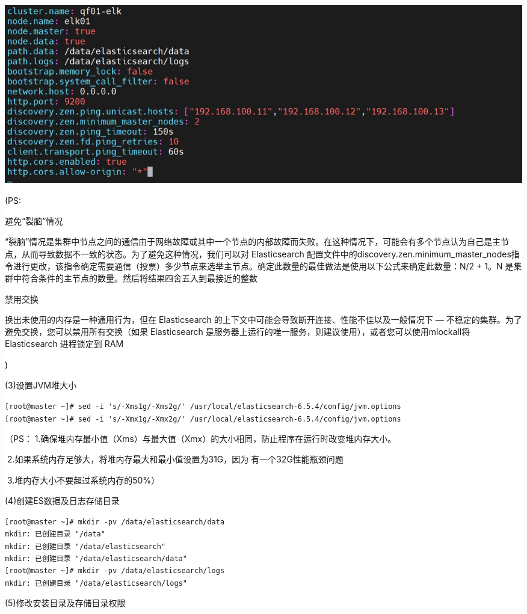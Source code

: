 ![](https://github.com/Xiao254182/notes/blob/master/img/7/2.png)

(PS:

避免“裂脑”情况

“裂脑”情况是集群中节点之间的通信由于网络故障或其中一个节点的内部故障而失败。在这种情况下，可能会有多个节点认为自己是主节点，从而导致数据不一致的状态。为了避免这种情况，我们可以对 Elasticsearch 配置文件中的discovery.zen.minimum_master_nodes指令进行更改，该指令确定需要通信（投票）多少节点来选举主节点。确定此数量的最佳做法是使用以下公式来确定此数量：N/2 + 1。N 是集群中符合条件的主节点的数量。然后将结果四舍五入到最接近的整数

禁用交换

换出未使用的内存是一种通用行为，但在 Elasticsearch 的上下文中可能会导致断开连接、性能不佳以及一般情况下 — 不稳定的集群。为了避免交换，您可以禁用所有交换（如果 Elasticsearch 是服务器上运行的唯一服务，则建议使用），或者您可以使用mlockall将 Elasticsearch 进程锁定到 RAM

)

(3)设置JVM堆大小

```shell
[root@master ~]# sed -i 's/-Xms1g/-Xms2g/' /usr/local/elasticsearch-6.5.4/config/jvm.options
[root@master ~]# sed -i 's/-Xmx1g/-Xmx2g/' /usr/local/elasticsearch-6.5.4/config/jvm.options
```

（PS： 1.确保堆内存最小值（Xms）与最大值（Xmx）的大小相同，防止程序在运行时改变堆内存大小。 

​             2.如果系统内存足够大，将堆内存最大和最小值设置为31G，因为 有⼀个32G性能瓶颈问题

​             3.堆内存大小不要超过系统内存的50%）

(4)创建ES数据及日志存储目录

```shell
[root@master ~]# mkdir -pv /data/elasticsearch/data
mkdir: 已创建目录 "/data"
mkdir: 已创建目录 "/data/elasticsearch"
mkdir: 已创建目录 "/data/elasticsearch/data"
[root@master ~]# mkdir -pv /data/elasticsearch/logs
mkdir: 已创建目录 "/data/elasticsearch/logs"
```

(5)修改安装⽬录及存储⽬录权限
